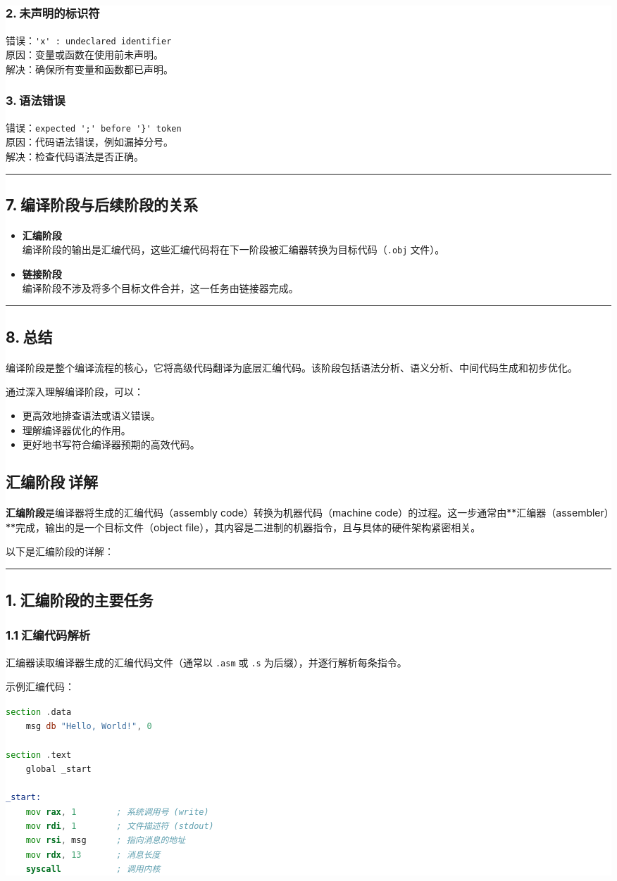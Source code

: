 ### **2. 未声明的标识符**
错误：`'x' : undeclared identifier`  
原因：变量或函数在使用前未声明。  
解决：确保所有变量和函数都已声明。

### **3. 语法错误**
错误：`expected ';' before '}' token`  
原因：代码语法错误，例如漏掉分号。  
解决：检查代码语法是否正确。

---

## **7. 编译阶段与后续阶段的关系**

- **汇编阶段**  
  编译阶段的输出是汇编代码，这些汇编代码将在下一阶段被汇编器转换为目标代码（`.obj` 文件）。

- **链接阶段**  
  编译阶段不涉及将多个目标文件合并，这一任务由链接器完成。

---

## **8. 总结**

编译阶段是整个编译流程的核心，它将高级代码翻译为底层汇编代码。该阶段包括语法分析、语义分析、中间代码生成和初步优化。

通过深入理解编译阶段，可以：
- 更高效地排查语法或语义错误。
- 理解编译器优化的作用。
- 更好地书写符合编译器预期的高效代码。

## 汇编阶段 详解

**汇编阶段**是编译器将生成的汇编代码（assembly code）转换为机器代码（machine code）的过程。这一步通常由**汇编器（assembler）**完成，输出的是一个目标文件（object file），其内容是二进制的机器指令，且与具体的硬件架构紧密相关。

以下是汇编阶段的详解：

---

## **1. 汇编阶段的主要任务**

### **1.1 汇编代码解析**
汇编器读取编译器生成的汇编代码文件（通常以 `.asm` 或 `.s` 为后缀），并逐行解析每条指令。

示例汇编代码：
```asm
section .data
    msg db "Hello, World!", 0

section .text
    global _start

_start:
    mov rax, 1        ; 系统调用号 (write)
    mov rdi, 1        ; 文件描述符 (stdout)
    mov rsi, msg      ; 指向消息的地址
    mov rdx, 13       ; 消息长度
    syscall           ; 调用内核
```
